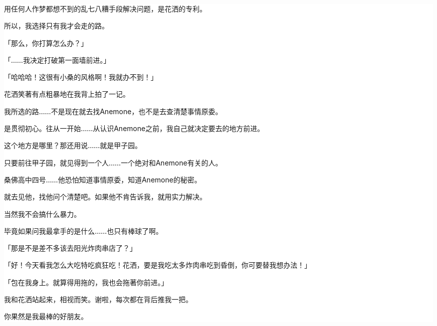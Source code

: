 用任何人作梦都想不到的乱七八糟手段解决问题，是花洒的专利。

所以，我选择只有我才会走的路。

「那么，你打算怎么办？」

「……我决定打破第一面墙前进。」

「哈哈哈！这很有小桑的风格啊！我就办不到！」

花洒笑著有点粗暴地在我背上拍了一记。

我所选的路……不是现在就去找Anemone，也不是去查清楚事情原委。

是贯彻初心。往从一开始……从认识Anemone之前，我自己就决定要去的地方前进。

这个地方是哪里？那还用说……就是甲子园。

只要前往甲子园，就见得到一个人……一个绝对和Anemone有关的人。

桑佛高中四号……他恐怕知道事情原委，知道Anemone的秘密。

就去见他，找他问个清楚吧。如果他不肯告诉我，就用实力解决。

当然我不会搞什么暴力。

毕竟如果问我最拿手的是什么……也只有棒球了啊。

「那是不是差不多该去阳光炸肉串店了？」

「好！今天看我怎么大吃特吃疯狂吃！花洒，要是我吃太多炸肉串吃到昏倒，你可要替我想办法！」

「包在我身上。就算得用拖的，我也会拖著你前进。」

我和花洒站起来，相视而笑。谢啦，每次都在背后推我一把。

你果然是我最棒的好朋友。

